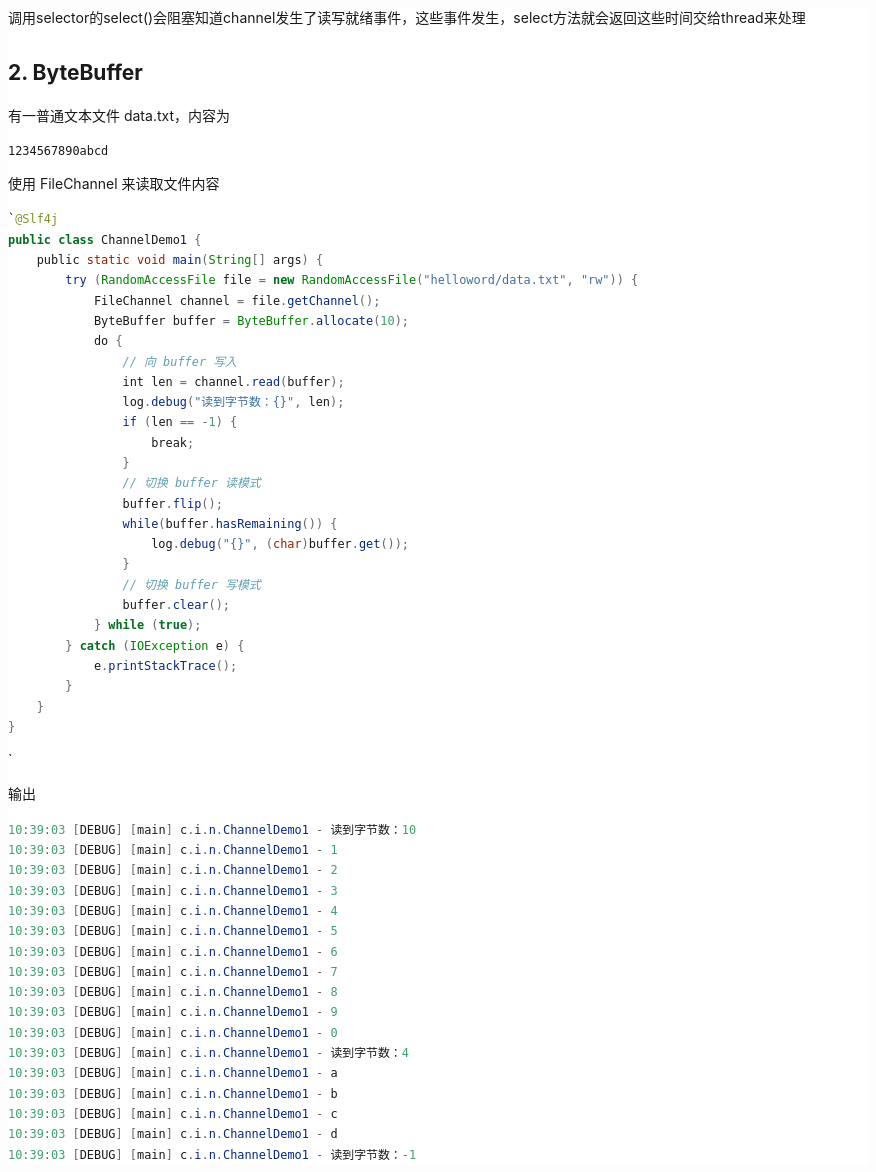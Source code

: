 调用selector的select()会阻塞知道channel发生了读写就绪事件，这些事件发生，select方法就会返回这些时间交给thread来处理

## 2. ByteBuffer
有一普通文本文件 data.txt，内容为

`1234567890abcd`

使用 FileChannel 来读取文件内容
```java
`@Slf4j  
public class ChannelDemo1 {  
    public static void main(String[] args) {  
        try (RandomAccessFile file = new RandomAccessFile("helloword/data.txt", "rw")) {  
            FileChannel channel = file.getChannel();  
            ByteBuffer buffer = ByteBuffer.allocate(10);  
            do {  
                // 向 buffer 写入  
                int len = channel.read(buffer);  
                log.debug("读到字节数：{}", len);  
                if (len == -1) {  
                    break;  
                }  
                // 切换 buffer 读模式  
                buffer.flip();  
                while(buffer.hasRemaining()) {  
                    log.debug("{}", (char)buffer.get());  
                }  
                // 切换 buffer 写模式  
                buffer.clear();  
            } while (true);  
        } catch (IOException e) {  
            e.printStackTrace();  
        }  
    }  
}
```
`

输出

```java
10:39:03 [DEBUG] [main] c.i.n.ChannelDemo1 - 读到字节数：10  
10:39:03 [DEBUG] [main] c.i.n.ChannelDemo1 - 1  
10:39:03 [DEBUG] [main] c.i.n.ChannelDemo1 - 2  
10:39:03 [DEBUG] [main] c.i.n.ChannelDemo1 - 3  
10:39:03 [DEBUG] [main] c.i.n.ChannelDemo1 - 4  
10:39:03 [DEBUG] [main] c.i.n.ChannelDemo1 - 5  
10:39:03 [DEBUG] [main] c.i.n.ChannelDemo1 - 6  
10:39:03 [DEBUG] [main] c.i.n.ChannelDemo1 - 7  
10:39:03 [DEBUG] [main] c.i.n.ChannelDemo1 - 8  
10:39:03 [DEBUG] [main] c.i.n.ChannelDemo1 - 9  
10:39:03 [DEBUG] [main] c.i.n.ChannelDemo1 - 0  
10:39:03 [DEBUG] [main] c.i.n.ChannelDemo1 - 读到字节数：4  
10:39:03 [DEBUG] [main] c.i.n.ChannelDemo1 - a  
10:39:03 [DEBUG] [main] c.i.n.ChannelDemo1 - b  
10:39:03 [DEBUG] [main] c.i.n.ChannelDemo1 - c  
10:39:03 [DEBUG] [main] c.i.n.ChannelDemo1 - d  
10:39:03 [DEBUG] [main] c.i.n.ChannelDemo1 - 读到字节数：-1
```
